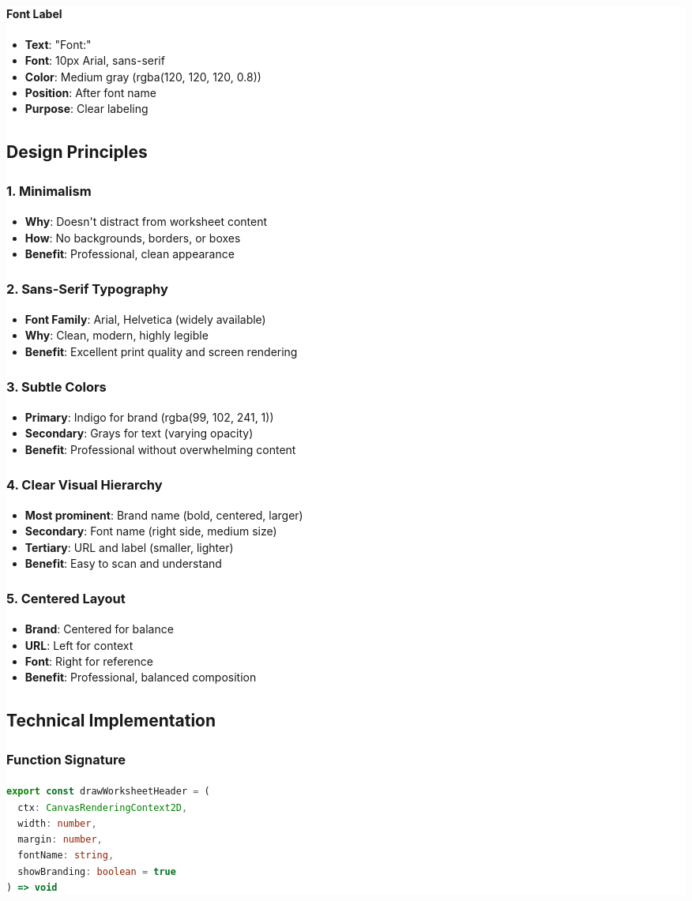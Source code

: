#### Font Label
- **Text**: "Font:"
- **Font**: 10px Arial, sans-serif
- **Color**: Medium gray (rgba(120, 120, 120, 0.8))
- **Position**: After font name
- **Purpose**: Clear labeling

## Design Principles

### 1. Minimalism
- **Why**: Doesn't distract from worksheet content
- **How**: No backgrounds, borders, or boxes
- **Benefit**: Professional, clean appearance

### 2. Sans-Serif Typography
- **Font Family**: Arial, Helvetica (widely available)
- **Why**: Clean, modern, highly legible
- **Benefit**: Excellent print quality and screen rendering

### 3. Subtle Colors
- **Primary**: Indigo for brand (rgba(99, 102, 241, 1))
- **Secondary**: Grays for text (varying opacity)
- **Benefit**: Professional without overwhelming content

### 4. Clear Visual Hierarchy
- **Most prominent**: Brand name (bold, centered, larger)
- **Secondary**: Font name (right side, medium size)
- **Tertiary**: URL and label (smaller, lighter)
- **Benefit**: Easy to scan and understand

### 5. Centered Layout
- **Brand**: Centered for balance
- **URL**: Left for context
- **Font**: Right for reference
- **Benefit**: Professional, balanced composition

## Technical Implementation

### Function Signature
```typescript
export const drawWorksheetHeader = (
  ctx: CanvasRenderingContext2D,
  width: number,
  margin: number,
  fontName: string,
  showBranding: boolean = true
) => void
```

